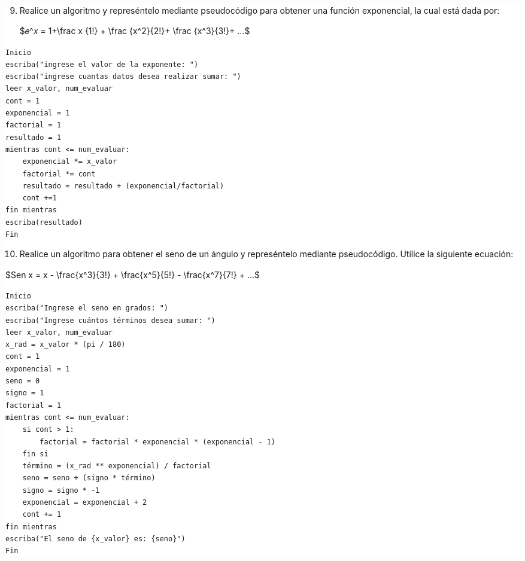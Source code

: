 9) Realice un algoritmo y represéntelo mediante pseudocódigo para obtener una función exponencial, la cual está dada por:
    
    $𝑒^𝑥 = 1+\frac x {1!} + \frac {x^2}{2!}+ \frac {x^3}{3!}+ …$

```
Inicio
escriba("ingrese el valor de la exponente: ")
escriba("ingrese cuantas datos desea realizar sumar: ")
leer x_valor, num_evaluar
cont = 1
exponencial = 1
factorial = 1
resultado = 1
mientras cont <= num_evaluar:
    exponencial *= x_valor
    factorial *= cont
    resultado = resultado + (exponencial/factorial)
    cont +=1
fin mientras
escriba(resultado)
Fin
```

10) Realice un algoritmo para obtener el seno de un ángulo y represéntelo mediante pseudocódigo. Utilice la siguiente ecuación:

$Sen x = x - \frac{x^3}{3!} + \frac{x^5}{5!} - \frac{x^7}{7!} + ...$

```
Inicio
escriba("Ingrese el seno en grados: ")
escriba("Ingrese cuántos términos desea sumar: ")
leer x_valor, num_evaluar
x_rad = x_valor * (pi / 180)
cont = 1
exponencial = 1
seno = 0
signo = 1
factorial = 1
mientras cont <= num_evaluar:
    si cont > 1:
        factorial = factorial * exponencial * (exponencial - 1)
    fin si
    término = (x_rad ** exponencial) / factorial
    seno = seno + (signo * término)
    signo = signo * -1
    exponencial = exponencial + 2
    cont += 1
fin mientras
escriba("El seno de {x_valor} es: {seno}")
Fin
```